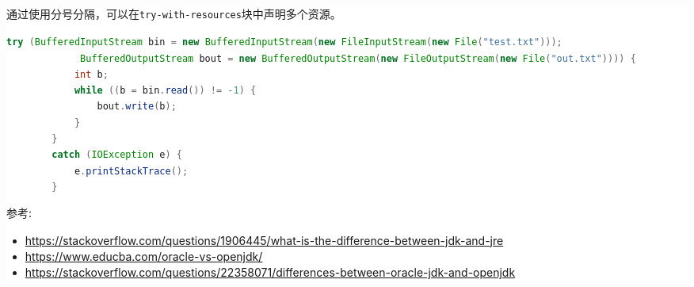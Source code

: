 通过使用分号分隔，可以在`try-with-resources`块中声明多个资源。

```java
try (BufferedInputStream bin = new BufferedInputStream(new FileInputStream(new File("test.txt")));
             BufferedOutputStream bout = new BufferedOutputStream(new FileOutputStream(new File("out.txt")))) {
            int b;
            while ((b = bin.read()) != -1) {
                bout.write(b);
            }
        }
        catch (IOException e) {
            e.printStackTrace();
        }
```




参考:

- https://stackoverflow.com/questions/1906445/what-is-the-difference-between-jdk-and-jre
- https://www.educba.com/oracle-vs-openjdk/
- https://stackoverflow.com/questions/22358071/differences-between-oracle-jdk-and-openjdk 
